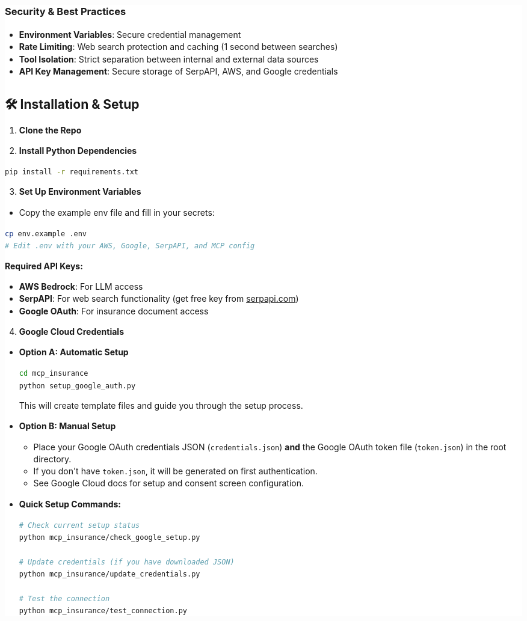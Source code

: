 ### **Security & Best Practices**
- **Environment Variables**: Secure credential management
- **Rate Limiting**: Web search protection and caching (1 second between searches)
- **Tool Isolation**: Strict separation between internal and external data sources
- **API Key Management**: Secure storage of SerpAPI, AWS, and Google credentials


## 🛠️ Installation & Setup

1. **Clone the Repo**

2. **Install Python Dependencies**

```bash
pip install -r requirements.txt
```

3. **Set Up Environment Variables**

- Copy the example env file and fill in your secrets:

```bash
cp env.example .env
# Edit .env with your AWS, Google, SerpAPI, and MCP config
```

**Required API Keys:**
- **AWS Bedrock**: For LLM access
- **SerpAPI**: For web search functionality (get free key from [serpapi.com](https://serpapi.com/))
- **Google OAuth**: For insurance document access

4. **Google Cloud Credentials**

- **Option A: Automatic Setup**
  ```bash
  cd mcp_insurance
  python setup_google_auth.py
  ```
  This will create template files and guide you through the setup process.

- **Option B: Manual Setup**
  - Place your Google OAuth credentials JSON (`credentials.json`) **and** the Google OAuth token file (`token.json`) in the root directory.
  - If you don't have `token.json`, it will be generated on first authentication.
  - See Google Cloud docs for setup and consent screen configuration.

- **Quick Setup Commands:**
  ```bash
  # Check current setup status
  python mcp_insurance/check_google_setup.py

  # Update credentials (if you have downloaded JSON)
  python mcp_insurance/update_credentials.py

  # Test the connection
  python mcp_insurance/test_connection.py
  ```
